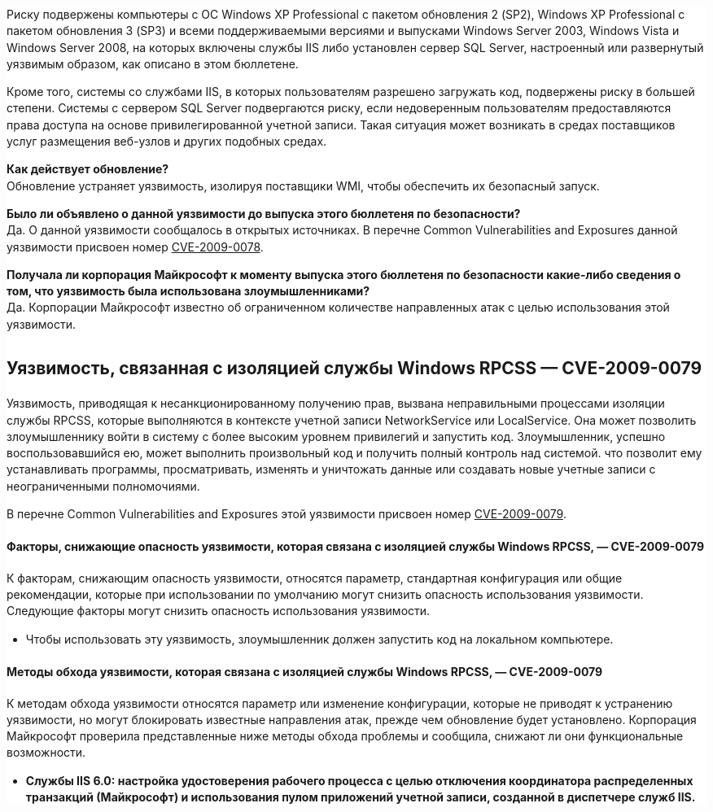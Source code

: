 Риску подвержены компьютеры с ОС Windows XP Professional с пакетом обновления 2 (SP2), Windows XP Professional с пакетом обновления 3 (SP3) и всеми поддерживаемыми версиями и выпусками Windows Server 2003, Windows Vista и Windows Server 2008, на которых включены службы IIS либо установлен сервер SQL Server, настроенный или развернутый уязвимым образом, как описано в этом бюллетене.
  
Кроме того, системы со службами IIS, в которых пользователям разрешено загружать код, подвержены риску в большей степени. Системы с сервером SQL Server подвергаются риску, если недоверенным пользователям предоставляются права доступа на основе привилегированной учетной записи. Такая ситуация может возникать в средах поставщиков услуг размещения веб-узлов и других подобных средах.
  
**Как действует обновление?**    
Обновление устраняет уязвимость, изолируя поставщики WMI, чтобы обеспечить их безопасный запуск.
  
**Было ли объявлено о данной уязвимости до выпуска этого бюллетеня по безопасности?**    
Да. О данной уязвимости сообщалось в открытых источниках. В перечне Common Vulnerabilities and Exposures данной уязвимости присвоен номер [CVE-2009-0078](http://www.cve.mitre.org/cgi-bin/cvename.cgi?name=cve-2009-0078).
  
**Получала ли корпорация Майкрософт к моменту выпуска этого бюллетеня по безопасности какие-либо сведения о том, что уязвимость была использована злоумышленниками?**    
Да. Корпорации Майкрософт известно об ограниченном количестве направленных атак с целью использования этой уязвимости.
  
Уязвимость, связанная с изоляцией службы Windows RPCSS — CVE-2009-0079  
----------------------------------------------------------------------
  
<span></span>
Уязвимость, приводящая к несанкционированному получению прав, вызвана неправильными процессами изоляции службы RPCSS, которые выполняются в контексте учетной записи NetworkService или LocalService. Она может позволить злоумышленнику войти в систему с более высоким уровнем привилегий и запустить код. Злоумышленник, успешно воспользовавшийся ею, может выполнить произвольный код и получить полный контроль над системой. что позволит ему устанавливать программы, просматривать, изменять и уничтожать данные или создавать новые учетные записи с неограниченными полномочиями.
  
В перечне Common Vulnerabilities and Exposures этой уязвимости присвоен номер [CVE-2009-0079](http://www.cve.mitre.org/cgi-bin/cvename.cgi?name=cve-2009-0079).
  
#### Факторы, снижающие опасность уязвимости, которая связана с изоляцией службы Windows RPCSS, — CVE-2009-0079
  
К факторам, снижающим опасность уязвимости, относятся параметр, стандартная конфигурация или общие рекомендации, которые при использовании по умолчанию могут снизить опасность использования уязвимости. Следующие факторы могут снизить опасность использования уязвимости.
  
-   Чтобы использовать эту уязвимость, злоумышленник должен запустить код на локальном компьютере.
  
#### Методы обхода уязвимости, которая связана с изоляцией службы Windows RPCSS, — CVE-2009-0079
  
К методам обхода уязвимости относятся параметр или изменение конфигурации, которые не приводят к устранению уязвимости, но могут блокировать известные направления атак, прежде чем обновление будет установлено. Корпорация Майкрософт проверила представленные ниже методы обхода проблемы и сообщила, снижают ли они функциональные возможности.
  
-   **Службы IIS 6.0: настройка удостоверения рабочего процесса с целью отключения координатора распределенных транзакций (Майкрософт) и использования пулом приложений учетной записи, созданной в диспетчере служб IIS.**
  
